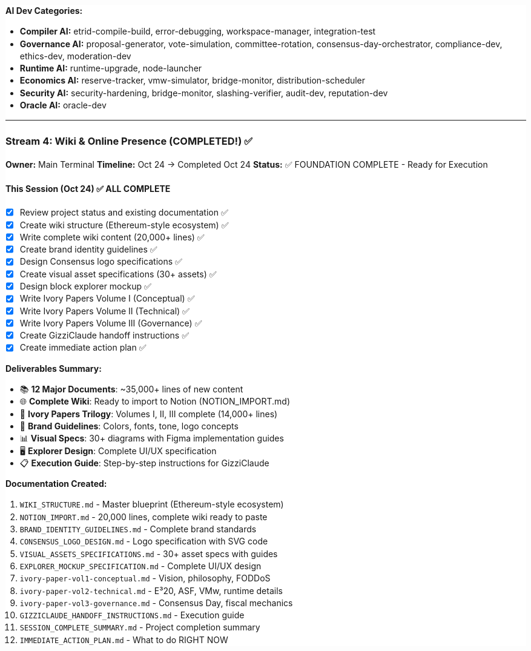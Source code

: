 **AI Dev Categories:**
- **Compiler AI:** etrid-compile-build, error-debugging, workspace-manager, integration-test
- **Governance AI:** proposal-generator, vote-simulation, committee-rotation, consensus-day-orchestrator, compliance-dev, ethics-dev, moderation-dev
- **Runtime AI:** runtime-upgrade, node-launcher
- **Economics AI:** reserve-tracker, vmw-simulator, bridge-monitor, distribution-scheduler
- **Security AI:** security-hardening, bridge-monitor, slashing-verifier, audit-dev, reputation-dev
- **Oracle AI:** oracle-dev

---

### Stream 4: Wiki & Online Presence (COMPLETED!) ✅
**Owner:** Main Terminal
**Timeline:** Oct 24 → Completed Oct 24
**Status:** ✅ FOUNDATION COMPLETE - Ready for Execution

#### This Session (Oct 24) ✅ ALL COMPLETE
- [x] Review project status and existing documentation ✅
- [x] Create wiki structure (Ethereum-style ecosystem) ✅
- [x] Write complete wiki content (20,000+ lines) ✅
- [x] Create brand identity guidelines ✅
- [x] Design Consensus logo specifications ✅
- [x] Create visual asset specifications (30+ assets) ✅
- [x] Design block explorer mockup ✅
- [x] Write Ivory Papers Volume I (Conceptual) ✅
- [x] Write Ivory Papers Volume II (Technical) ✅
- [x] Write Ivory Papers Volume III (Governance) ✅
- [x] Create GizziClaude handoff instructions ✅
- [x] Create immediate action plan ✅

**Deliverables Summary:**
- 📚 **12 Major Documents**: ~35,000+ lines of new content
- 🌐 **Complete Wiki**: Ready to import to Notion (NOTION_IMPORT.md)
- 📖 **Ivory Papers Trilogy**: Volumes I, II, III complete (14,000+ lines)
- 🎨 **Brand Guidelines**: Colors, fonts, tone, logo concepts
- 📊 **Visual Specs**: 30+ diagrams with Figma implementation guides
- 🖥️ **Explorer Design**: Complete UI/UX specification
- 📋 **Execution Guide**: Step-by-step instructions for GizziClaude

**Documentation Created:**
1. `WIKI_STRUCTURE.md` - Master blueprint (Ethereum-style ecosystem)
2. `NOTION_IMPORT.md` - 20,000 lines, complete wiki ready to paste
3. `BRAND_IDENTITY_GUIDELINES.md` - Complete brand standards
4. `CONSENSUS_LOGO_DESIGN.md` - Logo specification with SVG code
5. `VISUAL_ASSETS_SPECIFICATIONS.md` - 30+ asset specs with guides
6. `EXPLORER_MOCKUP_SPECIFICATION.md` - Complete UI/UX design
7. `ivory-paper-vol1-conceptual.md` - Vision, philosophy, FODDoS
8. `ivory-paper-vol2-technical.md` - E³20, ASF, VMw, runtime details
9. `ivory-paper-vol3-governance.md` - Consensus Day, fiscal mechanics
10. `GIZZICLAUDE_HANDOFF_INSTRUCTIONS.md` - Execution guide
11. `SESSION_COMPLETE_SUMMARY.md` - Project completion summary
12. `IMMEDIATE_ACTION_PLAN.md` - What to do RIGHT NOW
